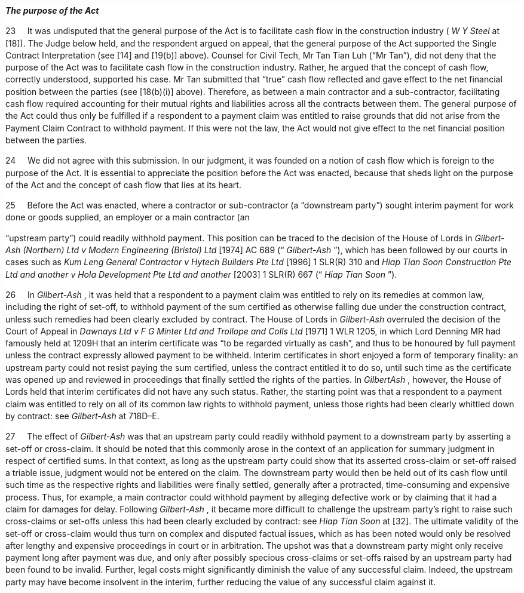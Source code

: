 **_The purpose of the Act_** 

23     It was undisputed that the general purpose of the Act is to facilitate cash flow in the construction industry ( _W Y Steel_ at [18]). The Judge below held, and the respondent argued on appeal, that the general purpose of the Act supported the Single Contract Interpretation (see [14] and [19(b)] above). Counsel for Civil Tech, Mr Tan Tian Luh (“Mr Tan”), did not deny that the purpose of the Act was to facilitate cash flow in the construction industry. Rather, he argued that the concept of cash flow, correctly understood, supported his case. Mr Tan submitted that “true” cash flow reflected and gave effect to the net financial position between the parties (see [18(b)(i)] above). Therefore, as between a main contractor and a sub-contractor, facilitating cash flow required accounting for their mutual rights and liabilities across all the contracts between them. The general purpose of the Act could thus only be fulfilled if a respondent to a payment claim was entitled to raise grounds that did not arise from the Payment Claim Contract to withhold payment. If this were not the law, the Act would not give effect to the net financial position between the parties. 

24     We did not agree with this submission. In our judgment, it was founded on a notion of cash flow which is foreign to the purpose of the Act. It is essential to appreciate the position before the Act was enacted, because that sheds light on the purpose of the Act and the concept of cash flow that lies at its heart. 

25     Before the Act was enacted, where a contractor or sub-contractor (a “downstream party”) sought interim payment for work done or goods supplied, an employer or a main contractor (an 


“upstream party”) could readily withhold payment. This position can be traced to the decision of the House of Lords in _Gilbert-Ash (Northern) Ltd v Modern Engineering (Bristol) Ltd_ [1974] AC 689 (“ _Gilbert-Ash_ ”), which has been followed by our courts in cases such as _Kum Leng General Contractor v Hytech Builders Pte Ltd_ <span class="citation">[1996] 1 SLR(R) 310</span> and _Hiap Tian Soon Construction Pte Ltd and another v Hola Development Pte Ltd and another_ <span class="citation">[2003] 1 SLR(R) 667</span> (“ _Hiap Tian Soon_ ”). 

26     In _Gilbert-Ash_ , it was held that a respondent to a payment claim was entitled to rely on its remedies at common law, including the right of set-off, to withhold payment of the sum certified as otherwise falling due under the construction contract, unless such remedies had been clearly excluded by contract. The House of Lords in _Gilbert-Ash_ overruled the decision of the Court of Appeal in _Dawnays Ltd v F G Minter Ltd and Trollope and Colls Ltd_ [1971] 1 WLR 1205, in which Lord Denning MR had famously held at 1209H that an interim certificate was “to be regarded virtually as cash”, and thus to be honoured by full payment unless the contract expressly allowed payment to be withheld. Interim certificates in short enjoyed a form of temporary finality: an upstream party could not resist paying the sum certified, unless the contract entitled it to do so, until such time as the certificate was opened up and reviewed in proceedings that finally settled the rights of the parties. In _GilbertAsh_ , however, the House of Lords held that interim certificates did not have any such status. Rather, the starting point was that a respondent to a payment claim was entitled to rely on all of its common law rights to withhold payment, unless those rights had been clearly whittled down by contract: see _Gilbert-Ash_ at 718D–E. 

27     The effect of _Gilbert-Ash_ was that an upstream party could readily withhold payment to a downstream party by asserting a set-off or cross-claim. It should be noted that this commonly arose in the context of an application for summary judgment in respect of certified sums. In that context, as long as the upstream party could show that its asserted cross-claim or set-off raised a triable issue, judgment would not be entered on the claim. The downstream party would then be held out of its cash flow until such time as the respective rights and liabilities were finally settled, generally after a protracted, time-consuming and expensive process. Thus, for example, a main contractor could withhold payment by alleging defective work or by claiming that it had a claim for damages for delay. Following _Gilbert-Ash_ , it became more difficult to challenge the upstream party’s right to raise such cross-claims or set-offs unless this had been clearly excluded by contract: see _Hiap Tian Soon_ at [32]. The ultimate validity of the set-off or cross-claim would thus turn on complex and disputed factual issues, which as has been noted would only be resolved after lengthy and expensive proceedings in court or in arbitration. The upshot was that a downstream party might only receive payment long after payment was due, and only after possibly specious cross-claims or set-offs raised by an upstream party had been found to be invalid. Further, legal costs might significantly diminish the value of any successful claim. Indeed, the upstream party may have become insolvent in the interim, further reducing the value of any successful claim against it. 

